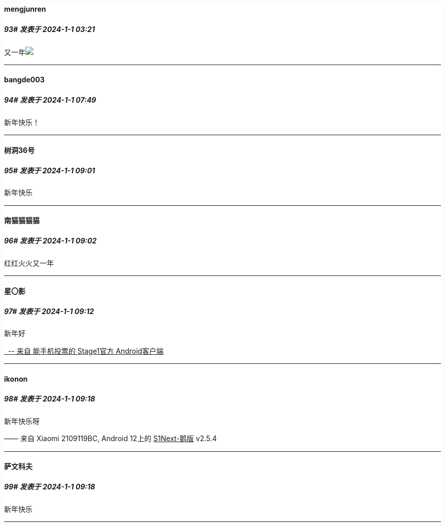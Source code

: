 ####  mengjunren  
##### 93#       发表于 2024-1-1 03:21

又一年<img src="https://static.saraba1st.com/image/smiley/face2017/057.png" referrerpolicy="no-referrer">


*****

####  bangde003  
##### 94#       发表于 2024-1-1 07:49

新年快乐！


*****

####  树洞36号  
##### 95#       发表于 2024-1-1 09:01

新年快乐

*****

####  南猫猫猫猫  
##### 96#       发表于 2024-1-1 09:02

红红火火又一年


*****

####  星〇影  
##### 97#       发表于 2024-1-1 09:12

新年好

[  -- 来自 能手机投票的 Stage1官方 Android客户端](https://www.coolapk.com/apk/140634)


*****

####  ikonon  
##### 98#       发表于 2024-1-1 09:18

新年快乐呀

—— 来自 Xiaomi 2109119BC, Android 12上的 [S1Next-鹅版](https://github.com/ykrank/S1-Next/releases) v2.5.4

*****

####  萨文科夫  
##### 99#       发表于 2024-1-1 09:18

新年快乐

*****
